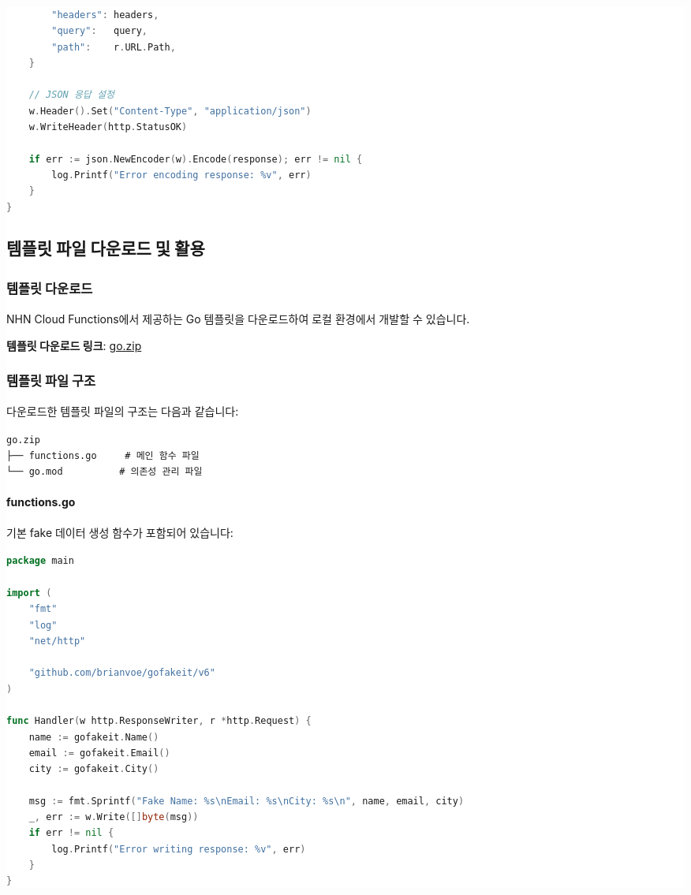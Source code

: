```go
		"headers": headers,
		"query":   query,
		"path":    r.URL.Path,
	}

	// JSON 응답 설정
	w.Header().Set("Content-Type", "application/json")
	w.WriteHeader(http.StatusOK)

	if err := json.NewEncoder(w).Encode(response); err != nil {
		log.Printf("Error encoding response: %v", err)
	}
}
```

## 템플릿 파일 다운로드 및 활용

### 템플릿 다운로드
NHN Cloud Functions에서 제공하는 Go 템플릿을 다운로드하여 로컬 환경에서 개발할 수 있습니다.

**템플릿 다운로드 링크**: [go.zip](https://kr1-api-object-storage.nhncloudservice.com/v1/AUTH_2acdfabf4efe4efc8a04c00b348110c9/cdn_origin/prod_cloud_functions/templates/go/go.zip)

### 템플릿 파일 구조
다운로드한 템플릿 파일의 구조는 다음과 같습니다:

```
go.zip
├── functions.go     # 메인 함수 파일
└── go.mod          # 의존성 관리 파일
```

#### functions.go
기본 fake 데이터 생성 함수가 포함되어 있습니다:
```go
package main

import (
	"fmt"
	"log"
	"net/http"

	"github.com/brianvoe/gofakeit/v6"
)

func Handler(w http.ResponseWriter, r *http.Request) {
	name := gofakeit.Name()
	email := gofakeit.Email()
	city := gofakeit.City()

	msg := fmt.Sprintf("Fake Name: %s\nEmail: %s\nCity: %s\n", name, email, city)
	_, err := w.Write([]byte(msg))
	if err != nil {
		log.Printf("Error writing response: %v", err)
	}
}
```
